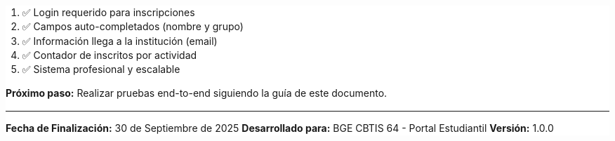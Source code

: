 1. ✅ Login requerido para inscripciones
2. ✅ Campos auto-completados (nombre y grupo)
3. ✅ Información llega a la institución (email)
4. ✅ Contador de inscritos por actividad
5. ✅ Sistema profesional y escalable

**Próximo paso:** Realizar pruebas end-to-end siguiendo la guía de este documento.

---

**Fecha de Finalización:** 30 de Septiembre de 2025
**Desarrollado para:** BGE CBTIS 64 - Portal Estudiantil
**Versión:** 1.0.0